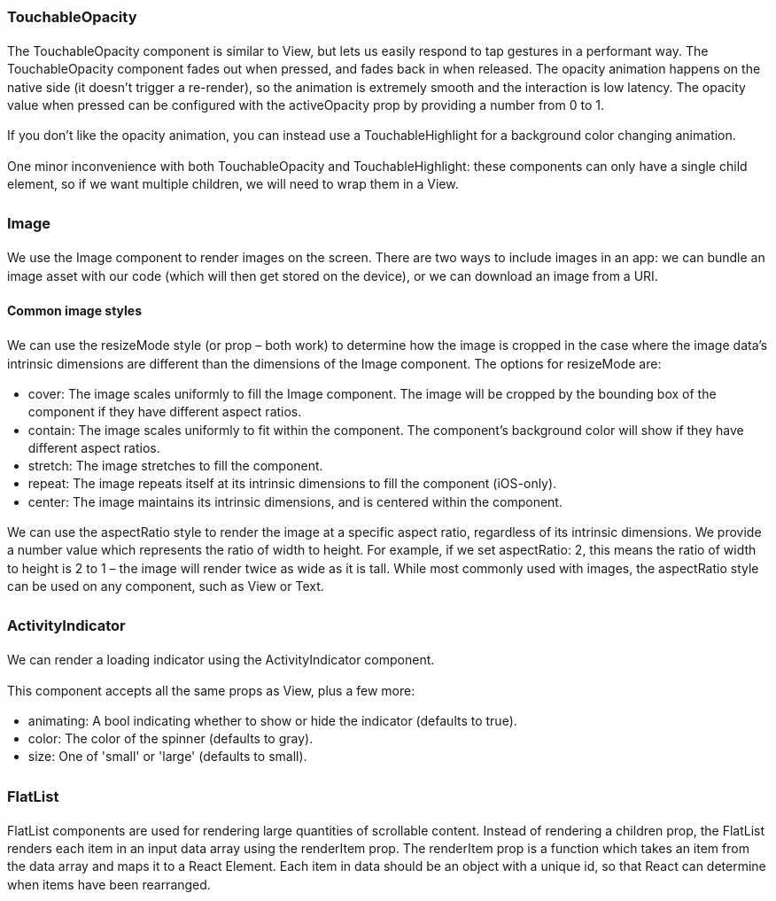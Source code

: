 ### TouchableOpacity

The TouchableOpacity component is similar to View, but lets us easily respond to tap gestures in a performant way. The TouchableOpacity component fades out when pressed, and fades back in when released. The opacity animation happens on the native side (it doesn’t trigger a re-render), so the animation is extremely smooth and the interaction is low latency. The opacity value when pressed can be configured with the activeOpacity prop by providing a number from 0 to 1.

If you don’t like the opacity animation, you can instead use a TouchableHighlight for a background color changing animation.

One minor inconvenience with both TouchableOpacity and TouchableHighlight: these components can only have a single child element, so if we want multiple children, we will need to wrap them in a View.

### Image

We use the Image component to render images on the screen. There are two ways to include images in an app: we can bundle an image asset with our code (which will then get stored on the device), or we can download an image from a URI.

#### Common image styles

We can use the resizeMode style (or prop – both work) to determine how the image is cropped in the case where the image data’s intrinsic dimensions are different than the dimensions of the Image component.
The options for resizeMode are:

-   cover: The image scales uniformly to fill the Image component. The image will be cropped by the bounding box of the component if they have different aspect ratios.
-   contain: The image scales uniformly to fit within the component. The component’s background color will show if they have different aspect ratios.
-   stretch: The image stretches to fill the component.
-   repeat: The image repeats itself at its intrinsic dimensions to fill the component (iOS-only).
-   center: The image maintains its intrinsic dimensions, and is centered within the component.

We can use the aspectRatio style to render the image at a specific aspect ratio, regardless of its intrinsic dimensions. We provide a number value which represents the ratio of width to height. For example, if we set aspectRatio: 2, this means the ratio of width to height is 2 to 1 – the image will render twice as wide as it is tall.
While most commonly used with images, the aspectRatio style can be used on any component, such as View or Text.

### ActivityIndicator

We can render a loading indicator using the ActivityIndicator component.

This component accepts all the same props as View, plus a few more:

-   animating: A bool indicating whether to show or hide the indicator (defaults to true).
-   color: The color of the spinner (defaults to gray).
-   size: One of 'small' or 'large' (defaults to small).

### FlatList

FlatList components are used for rendering large quantities of scrollable content. Instead of rendering a children prop, the FlatList renders each item in an input data array using the renderItem prop. The renderItem prop is a function which takes an item from the data array and maps it to a React Element. Each item in data should be an object with a unique id, so that React can determine when items have been rearranged.
